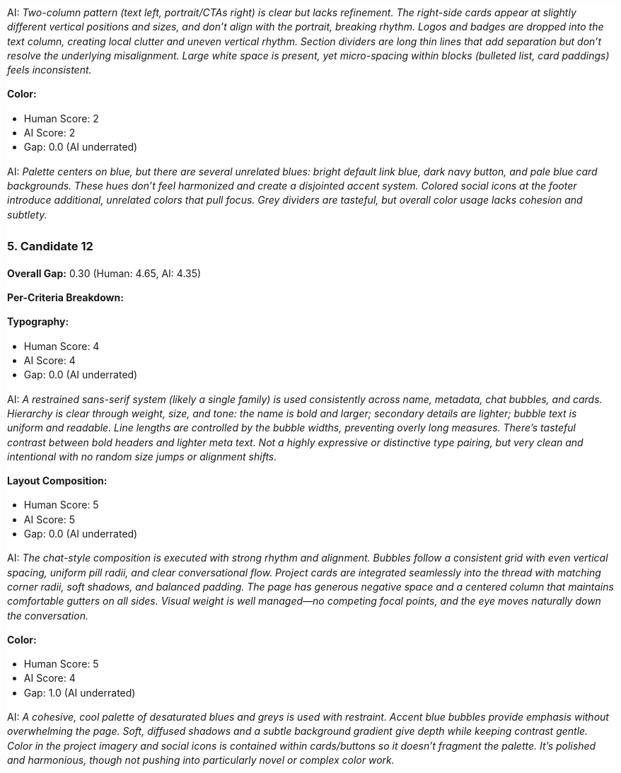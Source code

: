 AI: *Two-column pattern (text left, portrait/CTAs right) is clear but lacks refinement. The right-side cards appear at slightly different vertical positions and sizes, and don’t align with the portrait, breaking rhythm. Logos and badges are dropped into the text column, creating local clutter and uneven vertical rhythm. Section dividers are long thin lines that add separation but don’t resolve the underlying misalignment. Large white space is present, yet micro-spacing within blocks (bulleted list, card paddings) feels inconsistent.*

**Color:**
- Human Score: 2
- AI Score: 2
- Gap: 0.0 (AI underrated)

AI: *Palette centers on blue, but there are several unrelated blues: bright default link blue, dark navy button, and pale blue card backgrounds. These hues don’t feel harmonized and create a disjointed accent system. Colored social icons at the footer introduce additional, unrelated colors that pull focus. Grey dividers are tasteful, but overall color usage lacks cohesion and subtlety.*

### 5. Candidate 12
**Overall Gap:** 0.30 (Human: 4.65, AI: 4.35)

**Per-Criteria Breakdown:**

**Typography:**
- Human Score: 4
- AI Score: 4
- Gap: 0.0 (AI underrated)

AI: *A restrained sans-serif system (likely a single family) is used consistently across name, metadata, chat bubbles, and cards. Hierarchy is clear through weight, size, and tone: the name is bold and larger; secondary details are lighter; bubble text is uniform and readable. Line lengths are controlled by the bubble widths, preventing overly long measures. There’s tasteful contrast between bold headers and lighter meta text. Not a highly expressive or distinctive type pairing, but very clean and intentional with no random size jumps or alignment shifts.*

**Layout Composition:**
- Human Score: 5
- AI Score: 5
- Gap: 0.0 (AI underrated)

AI: *The chat-style composition is executed with strong rhythm and alignment. Bubbles follow a consistent grid with even vertical spacing, uniform pill radii, and clear conversational flow. Project cards are integrated seamlessly into the thread with matching corner radii, soft shadows, and balanced padding. The page has generous negative space and a centered column that maintains comfortable gutters on all sides. Visual weight is well managed—no competing focal points, and the eye moves naturally down the conversation.*

**Color:**
- Human Score: 5
- AI Score: 4
- Gap: 1.0 (AI underrated)

AI: *A cohesive, cool palette of desaturated blues and greys is used with restraint. Accent blue bubbles provide emphasis without overwhelming the page. Soft, diffused shadows and a subtle background gradient give depth while keeping contrast gentle. Color in the project imagery and social icons is contained within cards/buttons so it doesn’t fragment the palette. It’s polished and harmonious, though not pushing into particularly novel or complex color work.*
